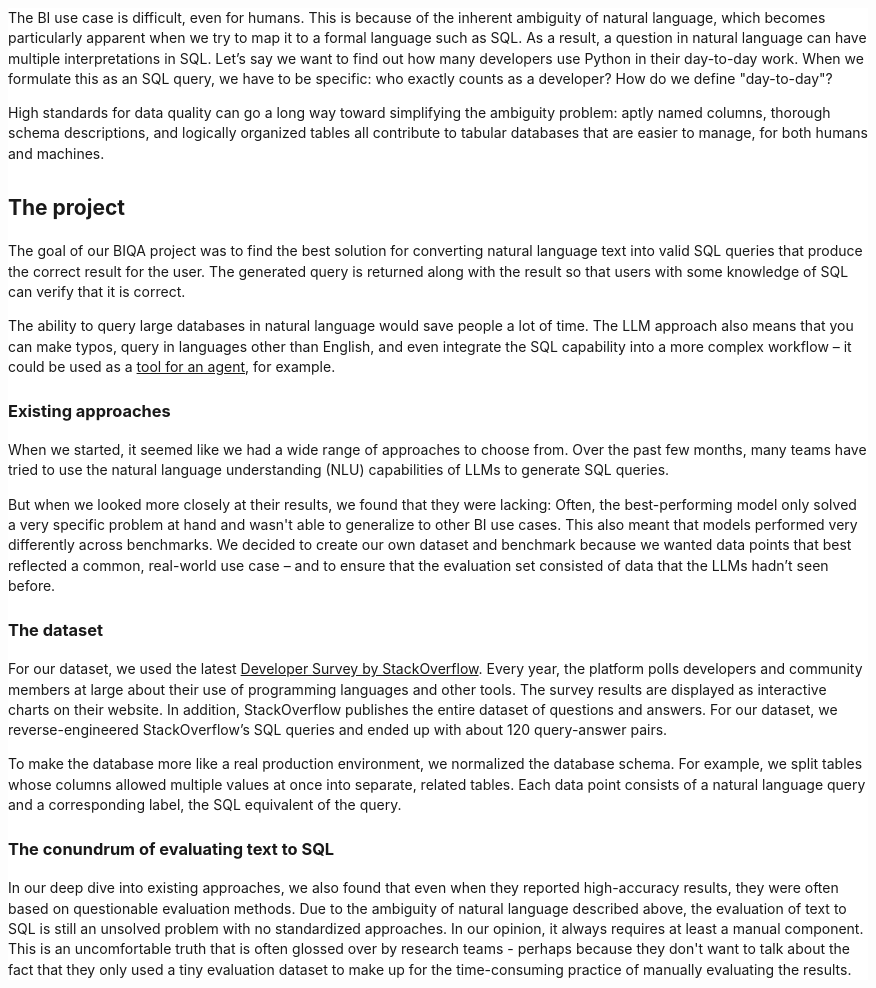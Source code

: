 The BI use case is difficult, even for humans. This is because of the inherent ambiguity of natural language, which becomes particularly apparent when we try to map it to a formal language such as SQL. As a result, a question in natural language can have multiple interpretations in SQL. Let’s say we want to find out how many developers use Python in their day-to-day work. When we formulate this as an SQL query, we have to be specific: who exactly counts as a developer? How do we define "day-to-day"?

High standards for data quality can go a long way toward simplifying the ambiguity problem: aptly named columns, thorough schema descriptions, and logically organized tables all contribute to tabular databases that are easier to manage, for both humans and machines.

## The project

The goal of our BIQA project was to find the best solution for converting natural language text into valid SQL queries that produce the correct result for the user. The generated query is returned along with the result so that users with some knowledge of SQL can verify that it is correct.

The ability to query large databases in natural language would save people a lot of time. The LLM approach also means that you can make typos, query in languages other than English, and even integrate the SQL capability into a more complex workflow – it could be used as a [tool for an agent](https://haystack.deepset.ai/blog/introducing-haystack-agents), for example.

### Existing approaches

When we started, it seemed like we had a wide range of approaches to choose from. Over the past few months, many teams have tried to use the natural language understanding (NLU) capabilities of LLMs to generate SQL queries.

But when we looked more closely at their results, we found that they were lacking: Often, the best-performing model only solved a very specific problem at hand and wasn't able to generalize to other BI use cases. This also meant that models performed very differently across benchmarks. We decided to create our own dataset and benchmark because we wanted data points that best reflected a common, real-world use case – and to ensure that the evaluation set consisted of data that the LLMs hadn’t seen before.

### The dataset

For our dataset, we used the latest [Developer Survey by StackOverflow](https://survey.stackoverflow.co/2023/). Every year, the platform polls developers and community members at large about their use of programming languages and other tools. The survey results are displayed as interactive charts on their website. In addition, StackOverflow publishes the entire dataset of questions and answers. For our dataset, we reverse-engineered StackOverflow’s SQL queries and ended up with about 120 query-answer pairs.

To make the database more like a real production environment, we normalized the database schema. For example, we split tables whose columns allowed multiple values at once into separate, related tables. Each data point consists of a natural language query and a corresponding label, the SQL equivalent of the query.

### The conundrum of evaluating text to SQL

In our deep dive into existing approaches, we also found that even when they reported high-accuracy results, they were often based on questionable evaluation methods. Due to the ambiguity of natural language described above, the evaluation of text to SQL is still an unsolved problem with no standardized approaches. In our opinion, it always requires at least a manual component. This is an uncomfortable truth that is often glossed over by research teams - perhaps because they don't want to talk about the fact that they only used a tiny evaluation dataset to make up for the time-consuming practice of manually evaluating the results.
